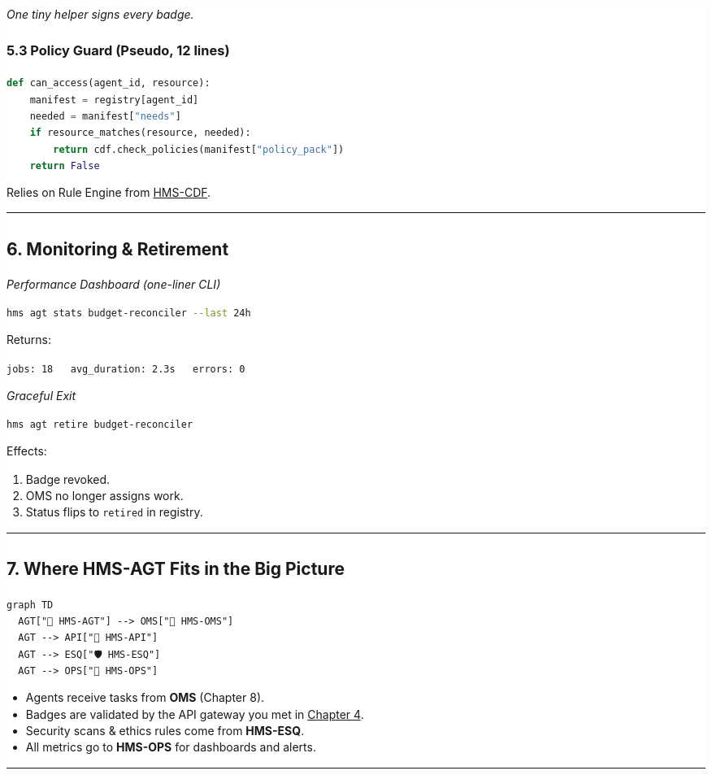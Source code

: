 *One tiny helper signs every badge.*

### 5.3 Policy Guard (Pseudo, 12 lines)

```python
def can_access(agent_id, resource):
    manifest = registry[agent_id]
    needed = manifest["needs"]
    if resource_matches(resource, needed):
        return cdf.check_policies(manifest["policy_pack"])
    return False
```

Relies on Rule Engine from [HMS-CDF](02_hms_cdf___policy_engine___codified_democracy_foundation__.md).

---

## 6. Monitoring & Retirement

*Performance Dashboard (one-liner CLI)*

```bash
hms agt stats budget-reconciler --last 24h
```

Returns:

```
jobs: 18   avg_duration: 2.3s   errors: 0
```

*Graceful Exit*

```bash
hms agt retire budget-reconciler
```

Effects:

1. Badge revoked.  
2. OMS no longer assigns work.  
3. Status flips to `retired` in registry.

---

## 7. Where HMS-AGT Fits in the Big Picture

```mermaid
graph TD
  AGT["🤖 HMS-AGT"] --> OMS["🛫 HMS-OMS"]
  AGT --> API["🔗 HMS-API"]
  AGT --> ESQ["🛡️ HMS-ESQ"]
  AGT --> OPS["🔭 HMS-OPS"]
```

* Agents receive tasks from **OMS** (Chapter 8).  
* Badges are validated by the API gateway you met in [Chapter 4](04_backend_api_layer__hms_svc___hms_api__.md).  
* Security scans & ethics rules come from **HMS-ESQ**.  
* All metrics go to **HMS-OPS** for dashboards and alerts.

---